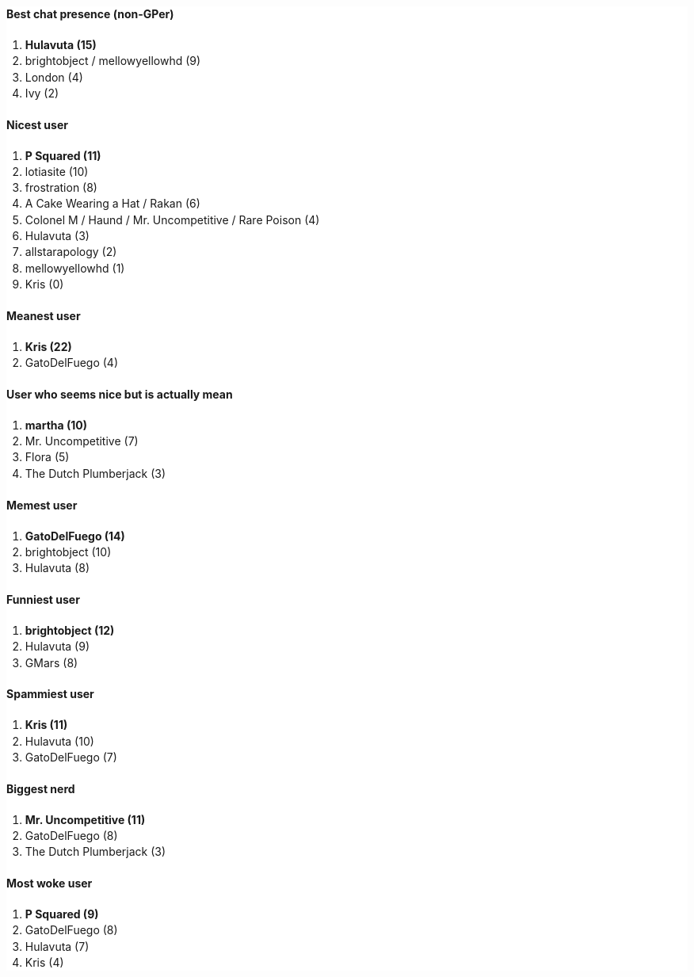 #### Best chat presence (non-GPer)
1. **Hulavuta (15)**
2. brightobject / mellowyellowhd (9)
3. London (4)
4. Ivy (2)

#### Nicest user
1. **P Squared (11)**
2. lotiasite (10)
3. frostration (8)
4. A Cake Wearing a Hat / Rakan (6)
5. Colonel M / Haund / Mr. Uncompetitive / Rare Poison (4)
6. Hulavuta (3)
7. allstarapology (2)
8. mellowyellowhd (1)
9. Kris (0)

#### Meanest user
1. **Kris (22)**
2. GatoDelFuego (4)

#### User who seems nice but is actually mean
1. **martha (10)**
2. Mr. Uncompetitive (7)
3. Flora (5)
4. The Dutch Plumberjack (3)

#### Memest user
1. **GatoDelFuego (14)**
2. brightobject (10)
3. Hulavuta (8)

#### Funniest user
1. **brightobject (12)**
2. Hulavuta (9)
3. GMars (8)

#### Spammiest user
1. **Kris (11)**
2. Hulavuta (10)
3. GatoDelFuego (7)

#### Biggest nerd
1. **Mr. Uncompetitive (11)**
2. GatoDelFuego (8)
3. The Dutch Plumberjack (3)

#### Most woke user
1. **P Squared (9)**
2. GatoDelFuego (8)
3. Hulavuta (7)
4. Kris (4)
